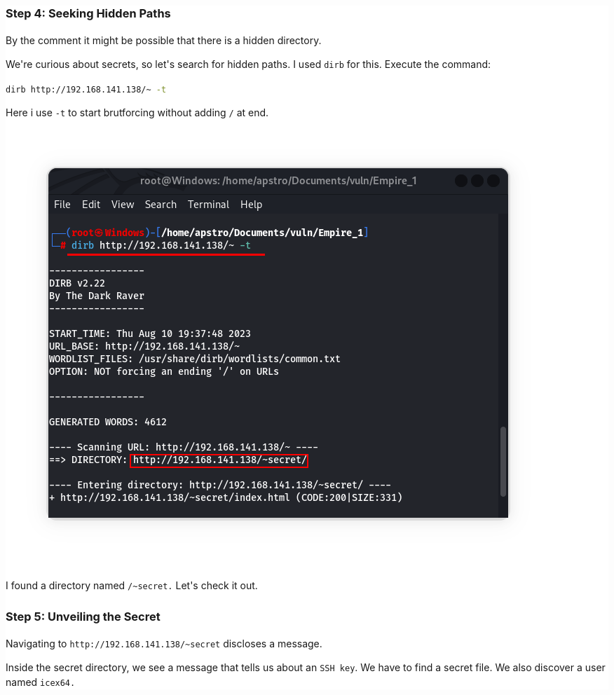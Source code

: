 
### Step 4: Seeking Hidden Paths
By the comment it might be possible that there is a hidden directory.

We're curious about secrets, so let's search for hidden paths. I used `dirb` for this.
Execute the command:

```bash
dirb http://192.168.141.138/~ -t
```
Here i use `-t` to start brutforcing without adding `/` at end.

![Dirb Results](Img/4_Dirb-1.png)

I found a directory named `/~secret.` Let's check it out.

### Step 5: Unveiling the Secret
Navigating to `http://192.168.141.138/~secret` discloses a message.

Inside the secret directory, we see a message that tells us about an `SSH key`. We have to find a secret file. We also discover a user named `icex64.`
